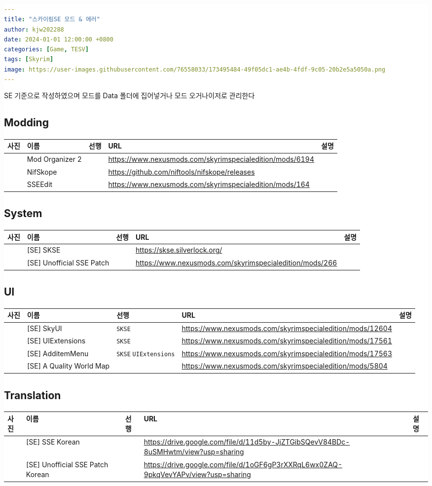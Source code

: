 ```yaml
---
title: "스카이림SE 모드 & 에러"
author: kjw202288
date: 2024-01-01 12:00:00 +0800
categories: [Game, TESV]
tags: [Skyrim]
image: https://user-images.githubusercontent.com/76558033/173495484-49f05dc1-ae4b-4fdf-9c05-20b2e5a5050a.png
---
```


SE 기준으로 작성하였으며 모드를 Data 폴더에 집어넣거나 모드 오거나이저로 관리한다

## Modding

| 사진 | 이름 | 선행 | URL | 설명 | 
|:---|:---|:---|:---|:---|
|| Mod Organizer 2 | | <https://www.nexusmods.com/skyrimspecialedition/mods/6194> | |
|| NifSkope  | | <https://github.com/niftools/nifskope/releases> | |
|| SSEEdit  | | <https://www.nexusmods.com/skyrimspecialedition/mods/164>  ||


## System

| 사진 | 이름 | 선행 | URL | 설명 | 
|:---|:---|:---|:---|:---|
|| [SE] SKSE  | | <https://skse.silverlock.org/> | |
|| [SE] Unofficial SSE Patch  | | <https://www.nexusmods.com/skyrimspecialedition/mods/266> | |


## UI

| 사진 | 이름 | 선행 | URL | 설명 | 
|:---|:---|:---|:---|:---|
|| [SE] SkyUI  | `SKSE`  | <https://www.nexusmods.com/skyrimspecialedition/mods/12604> |  |
|| [SE] UIExtensions  | `SKSE` | <https://www.nexusmods.com/skyrimspecialedition/mods/17561> |  |
|| [SE] AdditemMenu  | `SKSE` `UIExtensions` | <https://www.nexusmods.com/skyrimspecialedition/mods/17563> |  |
|| [SE] A Quality World Map  | | <https://www.nexusmods.com/skyrimspecialedition/mods/5804> ||

## Translation

| 사진 | 이름 | 선행 | URL | 설명 | 
|:---|:---|:---|:---|:---|
|| [SE] SSE Korean  | | <https://drive.google.com/file/d/11d5by-JjZTGibSQevV84BDc-8uSMHwtm/view?usp=sharing> |  |
|| [SE] Unofficial SSE Patch Korean  | | <https://drive.google.com/file/d/1oGF6gP3rXXRqL6wx0ZAQ-9pkqVevYAPv/view?usp=sharing> |  |
